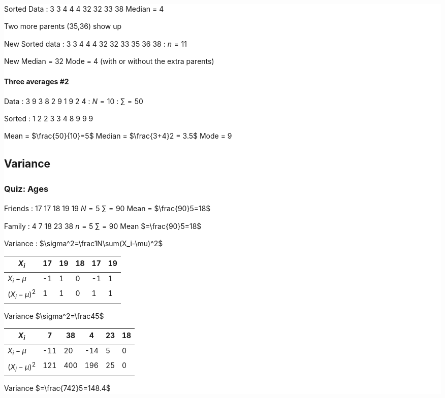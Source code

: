 Sorted Data
: 3 3 4 4 4 32 32 33 38
Median = 4

Two more parents (35,36) show up

New Sorted data
: 3 3 4 4 4 32 32 33 35 36 38
: $n=11$

New Median = 32
Mode = 4 (with or without the extra parents)

#### Three averages #2
Data
: 3 9 3 8 2 9 1 9 2 4
: $N=10$
: $\sum= 50$

Sorted
: 1 2 2 3 3 4 8 9 9 9

Mean = $\frac{50}{10}=5$
Median = $\frac{3+4}2 = 3.5$
Mode = 9

## Variance
### Quiz: Ages
Friends
: 17 17 18 19 19
$N=5$
$\sum=90$
Mean = $\frac{90}5=18$

Family
: 4 7 18 23 38
$n=5$
$\sum=90$
Mean $=\frac{90}5=18$

Variance
: $\sigma^2=\frac1N\sum(X_i-\mu)^2$

| $X_i$ | 17 | 19 | 18 | 17 | 19 |
| ---- | -- | -- | -- | -- | -- |
| $X_i-\mu$ | -1 | 1 | 0 | -1 | 1 |
| $(X_i-\mu)^2$ | 1 | 1 | 0 | 1 | 1 |
Variance $\sigma^2=\frac45$


| $X_i$ | 7 | 38 | 4 | 23 | 18 |
| ---- | -- | -- | -- | -- | -- |
| $X_i-\mu$ | -11 | 20 | -14 | 5 | 0 |
| $(X_i-\mu)^2$ | 121 | 400 | 196 | 25 | 0 |
Variance $=\frac{742}5=148.4$
